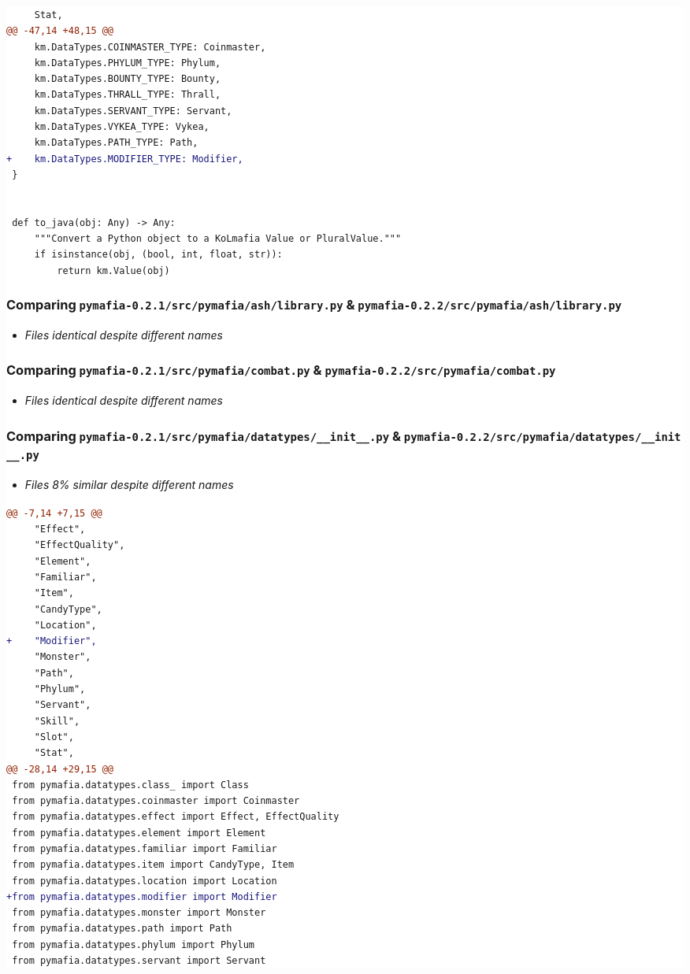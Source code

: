 ```diff
     Stat,
@@ -47,14 +48,15 @@
     km.DataTypes.COINMASTER_TYPE: Coinmaster,
     km.DataTypes.PHYLUM_TYPE: Phylum,
     km.DataTypes.BOUNTY_TYPE: Bounty,
     km.DataTypes.THRALL_TYPE: Thrall,
     km.DataTypes.SERVANT_TYPE: Servant,
     km.DataTypes.VYKEA_TYPE: Vykea,
     km.DataTypes.PATH_TYPE: Path,
+    km.DataTypes.MODIFIER_TYPE: Modifier,
 }
 
 
 def to_java(obj: Any) -> Any:
     """Convert a Python object to a KoLmafia Value or PluralValue."""
     if isinstance(obj, (bool, int, float, str)):
         return km.Value(obj)
```

### Comparing `pymafia-0.2.1/src/pymafia/ash/library.py` & `pymafia-0.2.2/src/pymafia/ash/library.py`

 * *Files identical despite different names*

### Comparing `pymafia-0.2.1/src/pymafia/combat.py` & `pymafia-0.2.2/src/pymafia/combat.py`

 * *Files identical despite different names*

### Comparing `pymafia-0.2.1/src/pymafia/datatypes/__init__.py` & `pymafia-0.2.2/src/pymafia/datatypes/__init__.py`

 * *Files 8% similar despite different names*

```diff
@@ -7,14 +7,15 @@
     "Effect",
     "EffectQuality",
     "Element",
     "Familiar",
     "Item",
     "CandyType",
     "Location",
+    "Modifier",
     "Monster",
     "Path",
     "Phylum",
     "Servant",
     "Skill",
     "Slot",
     "Stat",
@@ -28,14 +29,15 @@
 from pymafia.datatypes.class_ import Class
 from pymafia.datatypes.coinmaster import Coinmaster
 from pymafia.datatypes.effect import Effect, EffectQuality
 from pymafia.datatypes.element import Element
 from pymafia.datatypes.familiar import Familiar
 from pymafia.datatypes.item import CandyType, Item
 from pymafia.datatypes.location import Location
+from pymafia.datatypes.modifier import Modifier
 from pymafia.datatypes.monster import Monster
 from pymafia.datatypes.path import Path
 from pymafia.datatypes.phylum import Phylum
 from pymafia.datatypes.servant import Servant
```
